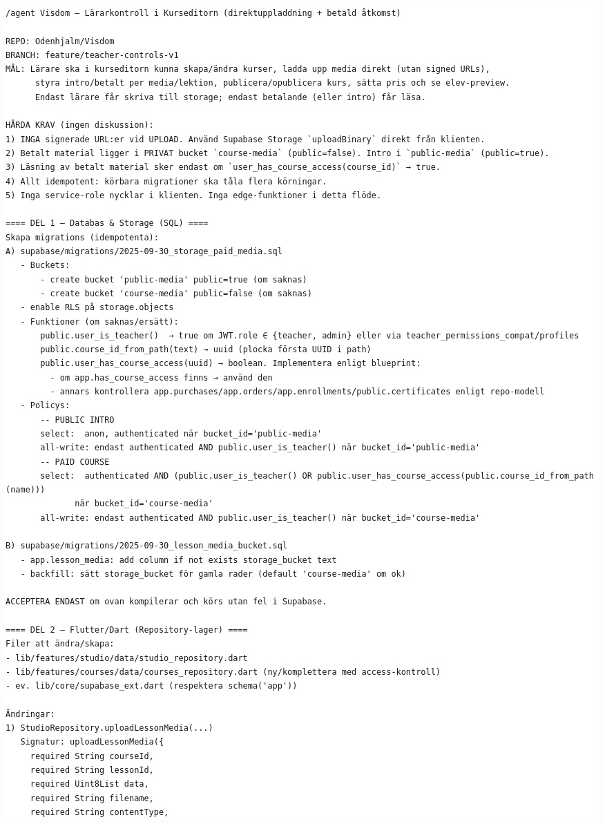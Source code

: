 
```text
/agent Visdom — Lärarkontroll i Kurseditorn (direktuppladdning + betald åtkomst)

REPO: Odenhjalm/Visdom
BRANCH: feature/teacher-controls-v1
MÅL: Lärare ska i kurseditorn kunna skapa/ändra kurser, ladda upp media direkt (utan signed URLs),
      styra intro/betalt per media/lektion, publicera/opublicera kurs, sätta pris och se elev‑preview.
      Endast lärare får skriva till storage; endast betalande (eller intro) får läsa.

HÅRDA KRAV (ingen diskussion):
1) INGA signerade URL:er vid UPLOAD. Använd Supabase Storage `uploadBinary` direkt från klienten.
2) Betalt material ligger i PRIVAT bucket `course-media` (public=false). Intro i `public-media` (public=true).
3) Läsning av betalt material sker endast om `user_has_course_access(course_id)` → true.
4) Allt idempotent: körbara migrationer ska tåla flera körningar.
5) Inga service‑role nycklar i klienten. Inga edge‑funktioner i detta flöde.

==== DEL 1 – Databas & Storage (SQL) ====
Skapa migrations (idempotenta):
A) supabase/migrations/2025-09-30_storage_paid_media.sql
   - Buckets:
       - create bucket 'public-media' public=true (om saknas)
       - create bucket 'course-media' public=false (om saknas)
   - enable RLS på storage.objects
   - Funktioner (om saknas/ersätt):
       public.user_is_teacher()  → true om JWT.role ∈ {teacher, admin} eller via teacher_permissions_compat/profiles
       public.course_id_from_path(text) → uuid (plocka första UUID i path)
       public.user_has_course_access(uuid) → boolean. Implementera enligt blueprint:
         - om app.has_course_access finns → använd den
         - annars kontrollera app.purchases/app.orders/app.enrollments/public.certificates enligt repo‑modell
   - Policys:
       -- PUBLIC INTRO
       select:  anon, authenticated när bucket_id='public-media'
       all-write: endast authenticated AND public.user_is_teacher() när bucket_id='public-media'
       -- PAID COURSE
       select:  authenticated AND (public.user_is_teacher() OR public.user_has_course_access(public.course_id_from_path(name)))
              när bucket_id='course-media'
       all-write: endast authenticated AND public.user_is_teacher() när bucket_id='course-media'

B) supabase/migrations/2025-09-30_lesson_media_bucket.sql
   - app.lesson_media: add column if not exists storage_bucket text
   - backfill: sätt storage_bucket för gamla rader (default 'course-media' om ok)

ACCEPTERA ENDAST om ovan kompilerar och körs utan fel i Supabase.

==== DEL 2 – Flutter/Dart (Repository‑lager) ====
Filer att ändra/skapa:
- lib/features/studio/data/studio_repository.dart
- lib/features/courses/data/courses_repository.dart (ny/komplettera med access‑kontroll)
- ev. lib/core/supabase_ext.dart (respektera schema('app'))

Ändringar:
1) StudioRepository.uploadLessonMedia(...)
   Signatur: uploadLessonMedia({
     required String courseId,
     required String lessonId,
     required Uint8List data,
     required String filename,
     required String contentType,
```